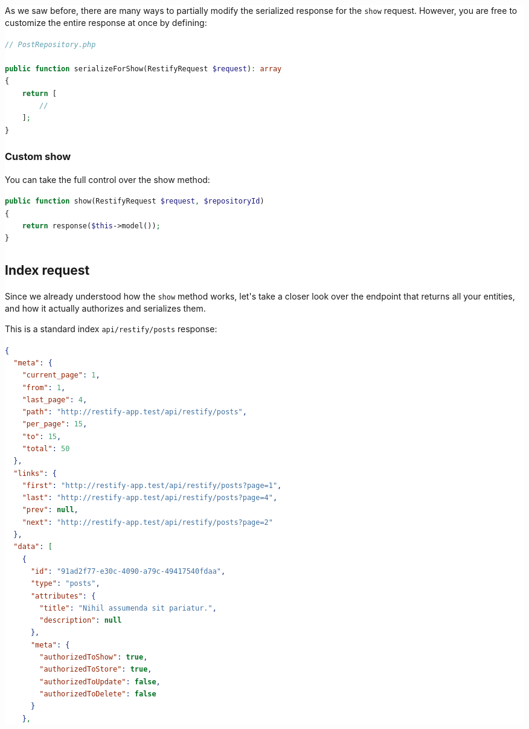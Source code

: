 As we saw before, there are many ways to partially modify the serialized response for the `show` request. However, you
are free to customize the entire response at once by defining:

```php
// PostRepository.php

public function serializeForShow(RestifyRequest $request): array
{
    return [
        //
    ];
}
```

### Custom show

You can take the full control over the show method:

```php
public function show(RestifyRequest $request, $repositoryId)
{
    return response($this->model());
}
```

## Index request

Since we already understood how the `show` method works, let's take a closer look over the endpoint that returns all
your entities, and how it actually authorizes and serializes them.

This is a standard index `api/restify/posts` response:

```json
{
  "meta": {
    "current_page": 1,
    "from": 1,
    "last_page": 4,
    "path": "http://restify-app.test/api/restify/posts",
    "per_page": 15,
    "to": 15,
    "total": 50
  },
  "links": {
    "first": "http://restify-app.test/api/restify/posts?page=1",
    "last": "http://restify-app.test/api/restify/posts?page=4",
    "prev": null,
    "next": "http://restify-app.test/api/restify/posts?page=2"
  },
  "data": [
    {
      "id": "91ad2f77-e30c-4090-a79c-49417540fdaa",
      "type": "posts",
      "attributes": {
        "title": "Nihil assumenda sit pariatur.",
        "description": null
      },
      "meta": {
        "authorizedToShow": true,
        "authorizedToStore": true,
        "authorizedToUpdate": false,
        "authorizedToDelete": false
      }
    },
```
